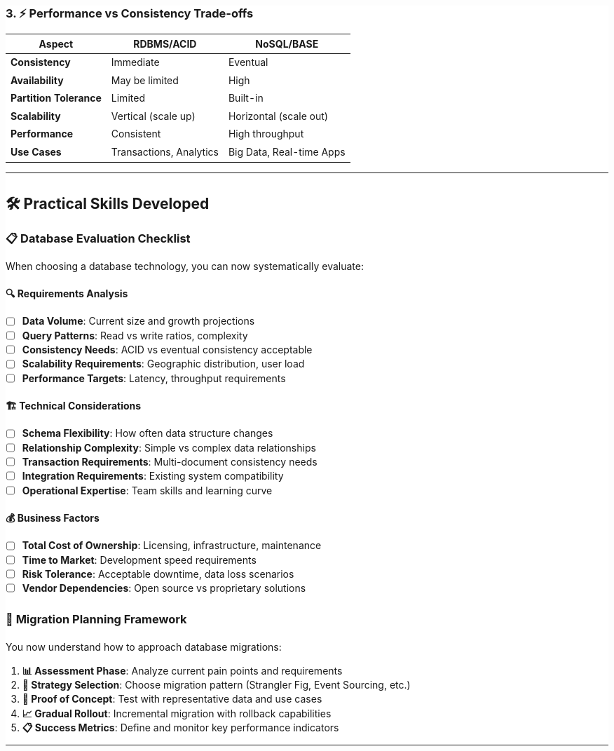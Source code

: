 ### 3. ⚡ **Performance vs Consistency Trade-offs**

| **Aspect** | **RDBMS/ACID** | **NoSQL/BASE** |
|------------|----------------|----------------|
| **Consistency** | Immediate | Eventual |
| **Availability** | May be limited | High |
| **Partition Tolerance** | Limited | Built-in |
| **Scalability** | Vertical (scale up) | Horizontal (scale out) |
| **Performance** | Consistent | High throughput |
| **Use Cases** | Transactions, Analytics | Big Data, Real-time Apps |

---

## 🛠️ Practical Skills Developed

### 📋 **Database Evaluation Checklist**

When choosing a database technology, you can now systematically evaluate:

#### 🔍 **Requirements Analysis**
- [ ] **Data Volume**: Current size and growth projections
- [ ] **Query Patterns**: Read vs write ratios, complexity
- [ ] **Consistency Needs**: ACID vs eventual consistency acceptable
- [ ] **Scalability Requirements**: Geographic distribution, user load
- [ ] **Performance Targets**: Latency, throughput requirements

#### 🏗️ **Technical Considerations**  
- [ ] **Schema Flexibility**: How often data structure changes
- [ ] **Relationship Complexity**: Simple vs complex data relationships
- [ ] **Transaction Requirements**: Multi-document consistency needs
- [ ] **Integration Requirements**: Existing system compatibility
- [ ] **Operational Expertise**: Team skills and learning curve

#### 💰 **Business Factors**
- [ ] **Total Cost of Ownership**: Licensing, infrastructure, maintenance
- [ ] **Time to Market**: Development speed requirements
- [ ] **Risk Tolerance**: Acceptable downtime, data loss scenarios
- [ ] **Vendor Dependencies**: Open source vs proprietary solutions

### 🎯 **Migration Planning Framework**

You now understand how to approach database migrations:

1. **📊 Assessment Phase**: Analyze current pain points and requirements
2. **🎯 Strategy Selection**: Choose migration pattern (Strangler Fig, Event Sourcing, etc.)
3. **🧪 Proof of Concept**: Test with representative data and use cases
4. **📈 Gradual Rollout**: Incremental migration with rollback capabilities
5. **📋 Success Metrics**: Define and monitor key performance indicators

---